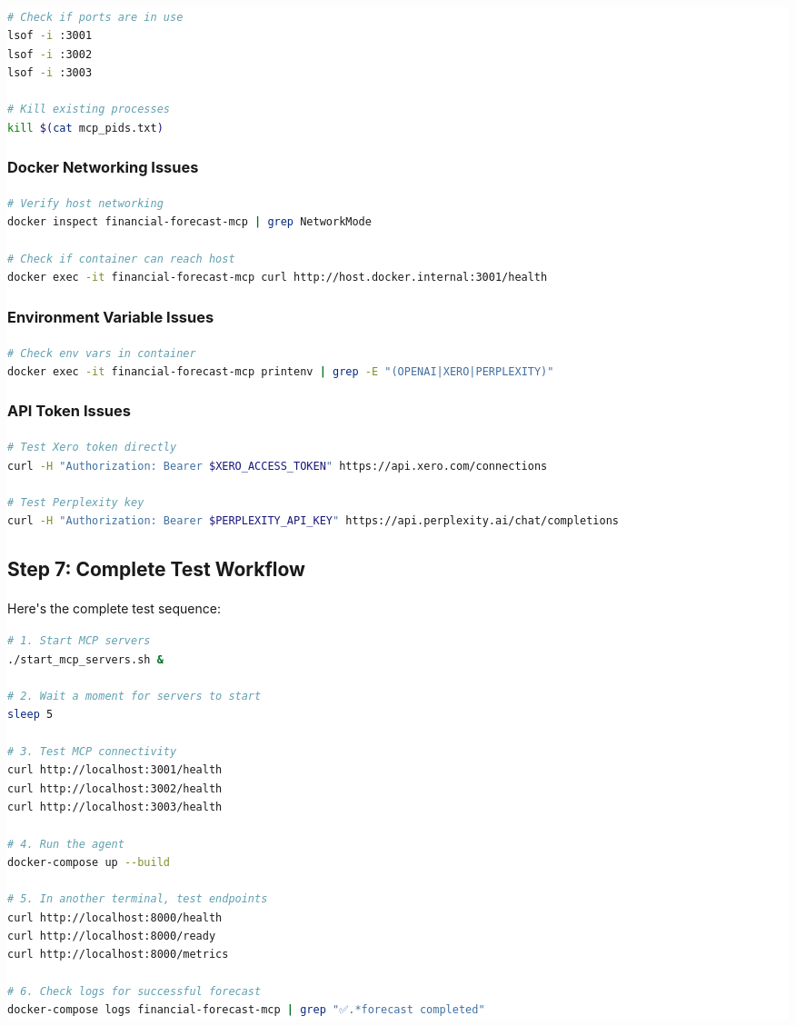 ```bash
# Check if ports are in use
lsof -i :3001
lsof -i :3002  
lsof -i :3003

# Kill existing processes
kill $(cat mcp_pids.txt)
```

### Docker Networking Issues

```bash
# Verify host networking
docker inspect financial-forecast-mcp | grep NetworkMode

# Check if container can reach host
docker exec -it financial-forecast-mcp curl http://host.docker.internal:3001/health
```

### Environment Variable Issues

```bash
# Check env vars in container
docker exec -it financial-forecast-mcp printenv | grep -E "(OPENAI|XERO|PERPLEXITY)"
```

### API Token Issues

```bash
# Test Xero token directly
curl -H "Authorization: Bearer $XERO_ACCESS_TOKEN" https://api.xero.com/connections

# Test Perplexity key
curl -H "Authorization: Bearer $PERPLEXITY_API_KEY" https://api.perplexity.ai/chat/completions
```

## Step 7: Complete Test Workflow

Here's the complete test sequence:

```bash
# 1. Start MCP servers
./start_mcp_servers.sh &

# 2. Wait a moment for servers to start
sleep 5

# 3. Test MCP connectivity
curl http://localhost:3001/health
curl http://localhost:3002/health  
curl http://localhost:3003/health

# 4. Run the agent
docker-compose up --build

# 5. In another terminal, test endpoints
curl http://localhost:8000/health
curl http://localhost:8000/ready
curl http://localhost:8000/metrics

# 6. Check logs for successful forecast
docker-compose logs financial-forecast-mcp | grep "✅.*forecast completed"
```

